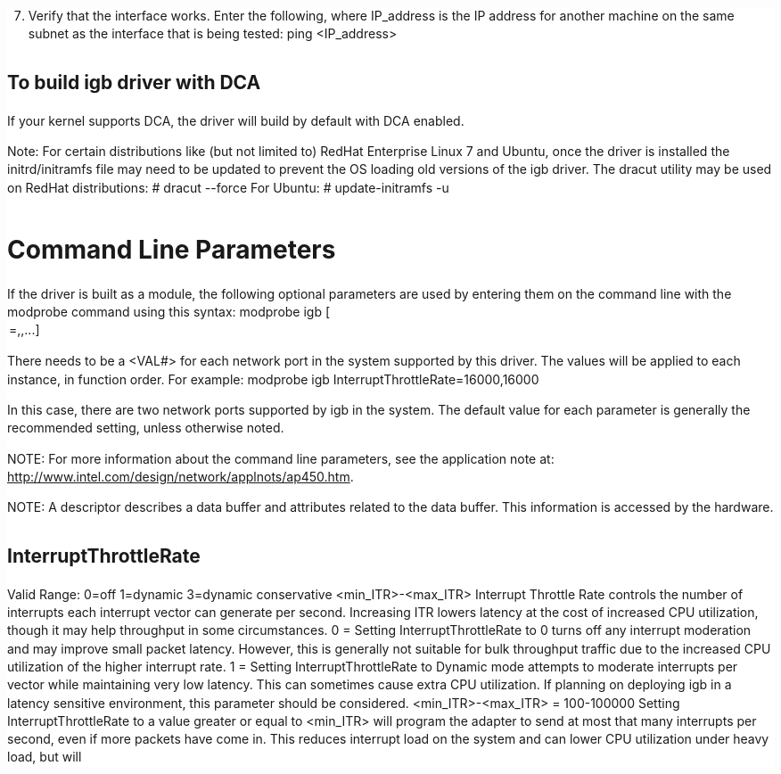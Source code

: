 7. Verify that the interface works. Enter the following, where IP_address
   is the IP address for another machine on the same subnet as the interface
   that is being tested:
   ping <IP_address>

To build igb driver with DCA
----------------------------
If your kernel supports DCA, the driver will build by default with DCA enabled.

Note: For certain distributions like (but not limited to) RedHat Enterprise
Linux 7 and Ubuntu, once the driver is installed the initrd/initramfs file may
need to be updated to prevent the OS loading old versions of the igb driver.
The dracut utility may be used on RedHat distributions:
	# dracut --force
   For Ubuntu:
	# update-initramfs -u


Command Line Parameters
=======================
If the driver is built as a module, the following optional parameters are used
by entering them on the command line with the modprobe command using this
syntax:
modprobe igb [<option>=<VAL1>,<VAL2>,...]

There needs to be a <VAL#> for each network port in the system supported by
this driver. The values will be applied to each instance, in function order.
For example:
modprobe igb InterruptThrottleRate=16000,16000

In this case, there are two network ports supported by igb in the system.
The default value for each parameter is generally the recommended setting,
unless otherwise noted.

NOTE: For more information about the command line parameters, see the
application note at: http://www.intel.com/design/network/applnots/ap450.htm.

NOTE: A descriptor describes a data buffer and attributes related to the data
buffer. This information is accessed by the hardware.


InterruptThrottleRate
---------------------
Valid Range:
0=off
1=dynamic
3=dynamic conservative
<min_ITR>-<max_ITR>
Interrupt Throttle Rate controls the number of interrupts each interrupt
vector can generate per second. Increasing ITR lowers latency at the cost of
increased CPU utilization, though it may help throughput in some circumstances.
0 = Setting InterruptThrottleRate to 0 turns off any interrupt moderation
  and may improve small packet latency. However, this is generally not
  suitable for bulk throughput traffic due to the increased CPU utilization
  of the higher interrupt rate.
1 = Setting InterruptThrottleRate to Dynamic mode attempts to moderate
  interrupts per vector while maintaining very low latency. This can
  sometimes cause extra CPU utilization. If planning on deploying igb
  in a latency sensitive environment, this parameter should be considered.
<min_ITR>-<max_ITR> = 100-100000
  Setting InterruptThrottleRate to a value greater or equal to <min_ITR>
  will program the adapter to send at most that many interrupts
  per second, even if more packets have come in. This reduces interrupt load
  on the system and can lower CPU utilization under heavy load, but will